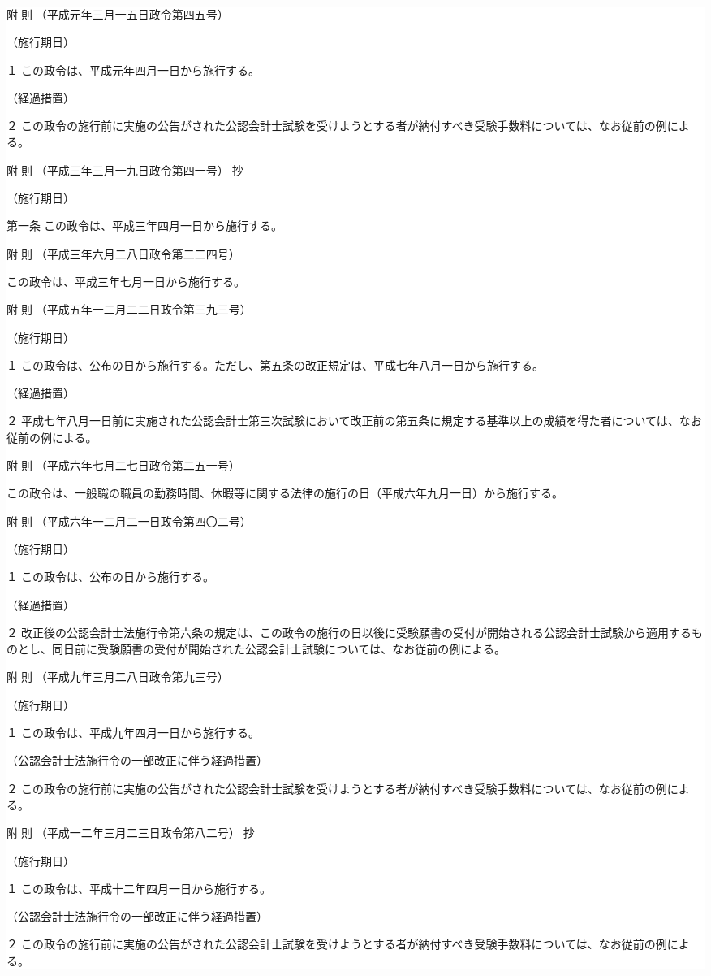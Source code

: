 附 則 （平成元年三月一五日政令第四五号）

（施行期日）

１ この政令は、平成元年四月一日から施行する。

（経過措置）

２ この政令の施行前に実施の公告がされた公認会計士試験を受けようとする者が納付すべき受験手数料については、なお従前の例による。

附 則 （平成三年三月一九日政令第四一号） 抄

（施行期日）

第一条 この政令は、平成三年四月一日から施行する。

附 則 （平成三年六月二八日政令第二二四号）

この政令は、平成三年七月一日から施行する。

附 則 （平成五年一二月二二日政令第三九三号）

（施行期日）

１ この政令は、公布の日から施行する。ただし、第五条の改正規定は、平成七年八月一日から施行する。

（経過措置）

２ 平成七年八月一日前に実施された公認会計士第三次試験において改正前の第五条に規定する基準以上の成績を得た者については、なお従前の例による。

附 則 （平成六年七月二七日政令第二五一号）

この政令は、一般職の職員の勤務時間、休暇等に関する法律の施行の日（平成六年九月一日）から施行する。

附 則 （平成六年一二月二一日政令第四〇二号）

（施行期日）

１ この政令は、公布の日から施行する。

（経過措置）

２ 改正後の公認会計士法施行令第六条の規定は、この政令の施行の日以後に受験願書の受付が開始される公認会計士試験から適用するものとし、同日前に受験願書の受付が開始された公認会計士試験については、なお従前の例による。

附 則 （平成九年三月二八日政令第九三号）

（施行期日）

１ この政令は、平成九年四月一日から施行する。

（公認会計士法施行令の一部改正に伴う経過措置）

２ この政令の施行前に実施の公告がされた公認会計士試験を受けようとする者が納付すべき受験手数料については、なお従前の例による。

附 則 （平成一二年三月二三日政令第八二号） 抄

（施行期日）

１ この政令は、平成十二年四月一日から施行する。

（公認会計士法施行令の一部改正に伴う経過措置）

２ この政令の施行前に実施の公告がされた公認会計士試験を受けようとする者が納付すべき受験手数料については、なお従前の例による。
